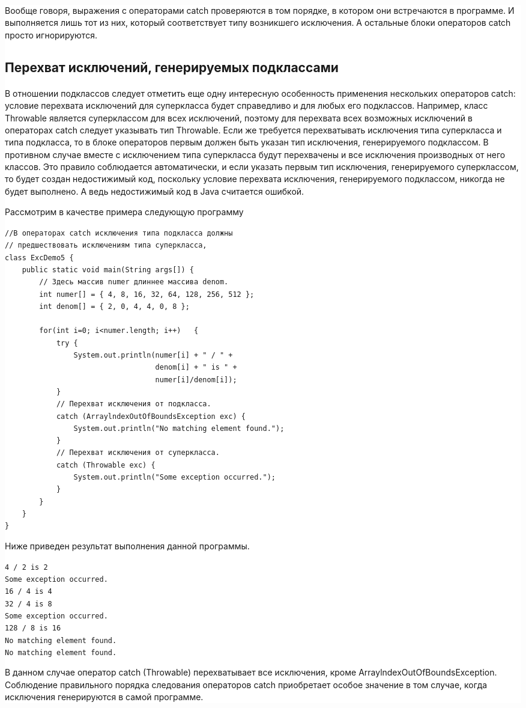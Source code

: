 Вообще говоря, выражения с операторами catch проверяются в том порядке, в котором они встречаются в программе. И выполняется лишь тот из них, который соответствует типу возникшего исключения. А остальные блоки операторов catch просто игнорируются.

## Перехват исключений, генерируемых подклассами
В отношении подклассов следует отметить еще одну интересную особенность применения нескольких операторов catch: условие перехвата исключений для суперкласса будет справедливо и для любых его подклассов. Например, класс Throwable является суперклассом для всех исключений, поэтому для перехвата всех возможных исключений в операторах catch следует указывать тип Throwable. Если же требуется перехватывать исключения типа суперкласса и типа подкласса, то в блоке операторов первым должен быть указан тип исключения, генерируемого подклассом. В противном случае вместе с исключением типа суперкласса будут перехвачены и все исключения производных от него классов. Это правило соблюдается автоматически, и если указать первым тип исключения, генерируемого суперклассом, то будет создан недостижимый код, поскольку условие перехвата исключения, генерируемого подклассом, никогда не будет выполнено. А ведь недостижимый код в Java считается ошибкой.

Рассмотрим в качестве примера следующую программу
```
//В операторах catch исключения типа подкласса должны
// предшествовать исключениям типа суперкласса,
class ExcDemo5 {
    public static void main(String args[]) {
        // Здесь массив numer длиннее массива denom.
        int numer[] = { 4, 8, 16, 32, 64, 128, 256, 512 };
        int denom[] = { 2, 0, 4, 4, 0, 8 };

        for(int i=0; i<numer.length; i++)   {
            try {
                System.out.println(numer[i] + " / " +
                                   denom[i] + " is " +
                                   numer[i]/denom[i]);
            }
            // Перехват исключения от подкласса.
            catch (ArraylndexOutOfBoundsException exc) {
                System.out.println("No matching element found.");
            }
            // Перехват исключения от суперкласса.
            catch (Throwable exc) {
                System.out.println("Some exception occurred.");
            }
        }
    }
}
```
Ниже приведен результат выполнения данной программы.
```
4 / 2 is 2
Some exception occurred.
16 / 4 is 4
32 / 4 is 8
Some exception occurred.
128 / 8 is 16
No matching element found.
No matching element found.
```
В данном случае оператор catch (Throwable) перехватывает все исключения, кроме ArraylndexOutOfBoundsException. Соблюдение правильного порядка следования операторов catch приобретает особое значение в том случае, когда исключения генерируются в самой программе.
